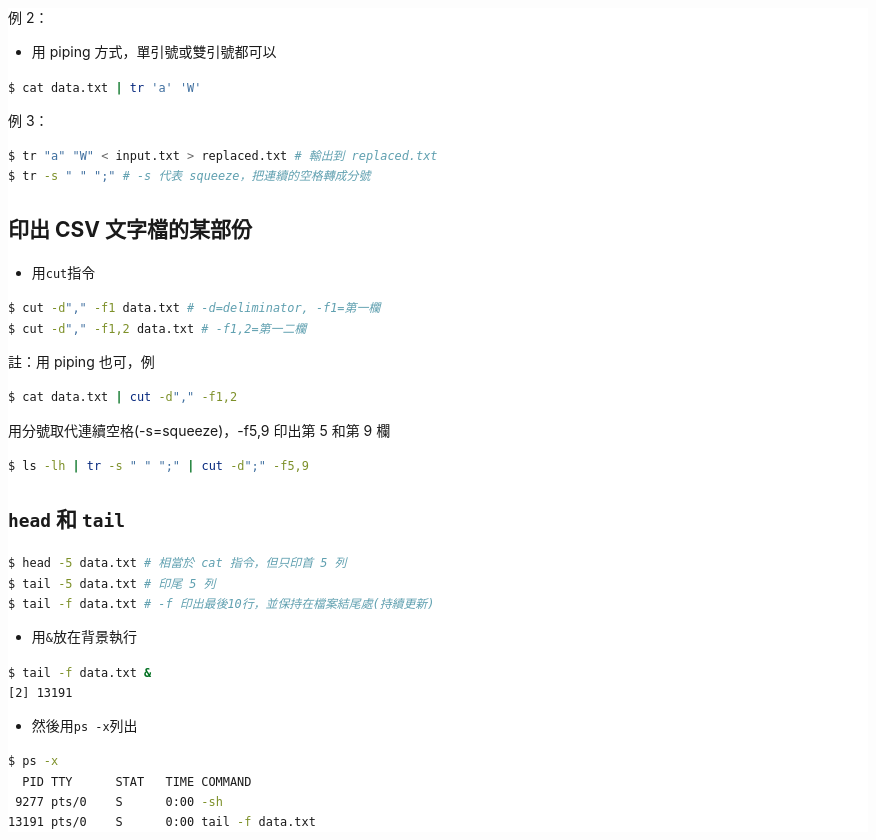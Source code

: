例 2：

- 用 piping 方式，單引號或雙引號都可以

```bash
$ cat data.txt | tr 'a' 'W'
```

例 3：

```bash
$ tr "a" "W" < input.txt > replaced.txt # 輸出到 replaced.txt
$ tr -s " " ";" # -s 代表 squeeze，把連續的空格轉成分號
```

## 印出 CSV 文字檔的某部份

- 用`cut`指令

```bash
$ cut -d"," -f1 data.txt # -d=deliminator, -f1=第一欄
$ cut -d"," -f1,2 data.txt # -f1,2=第一二欄
```

註：用 piping 也可，例

```bash
$ cat data.txt | cut -d"," -f1,2
```

用分號取代連續空格(-s=squeeze)，-f5,9 印出第 5 和第 9 欄

```bash
$ ls -lh | tr -s " " ";" | cut -d";" -f5,9
```

## `head` 和 `tail`

```bash
$ head -5 data.txt # 相當於 cat 指令，但只印首 5 列
$ tail -5 data.txt # 印尾 5 列
$ tail -f data.txt # -f 印出最後10行，並保持在檔案結尾處(持續更新)
```

- 用`&`放在背景執行

```bash
$ tail -f data.txt &
[2] 13191
```

- 然後用`ps -x`列出

```bash
$ ps -x
  PID TTY      STAT   TIME COMMAND
 9277 pts/0    S      0:00 -sh
13191 pts/0    S      0:00 tail -f data.txt
```

